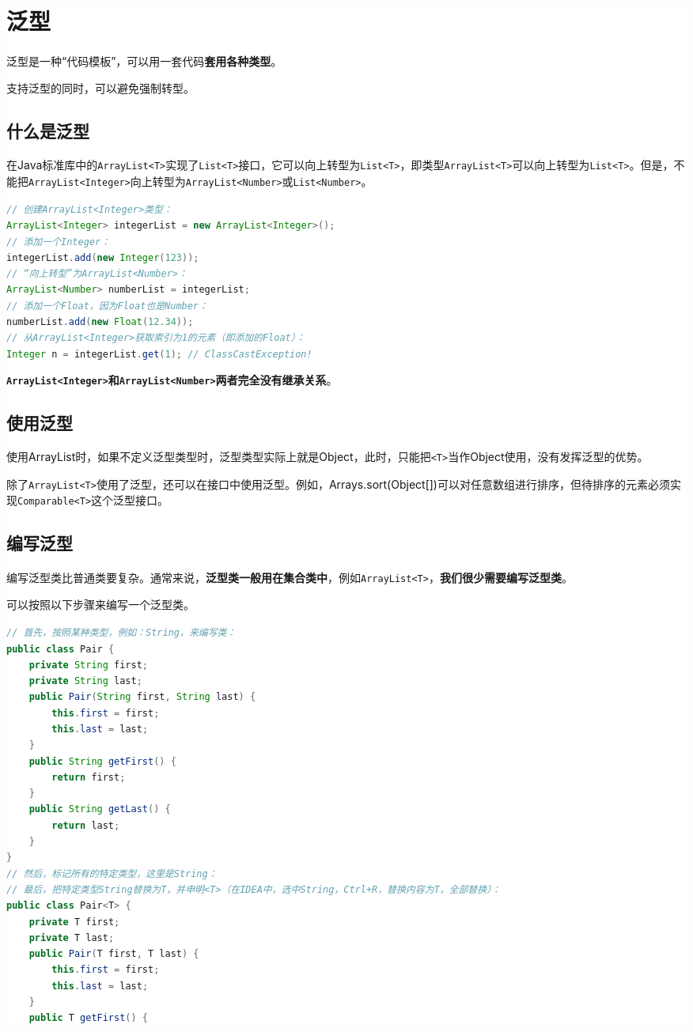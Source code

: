 # 泛型

泛型是一种“代码模板”，可以用一套代码**套用各种类型**。

支持泛型的同时，可以避免强制转型。

## 什么是泛型

在Java标准库中的`ArrayList<T>`实现了`List<T>`接口，它可以向上转型为`List<T>`，即类型`ArrayList<T>`可以向上转型为`List<T>`。但是，不能把`ArrayList<Integer>`向上转型为`ArrayList<Number>`或`List<Number>`。

```Java
// 创建ArrayList<Integer>类型：
ArrayList<Integer> integerList = new ArrayList<Integer>();
// 添加一个Integer：
integerList.add(new Integer(123));
// “向上转型”为ArrayList<Number>：
ArrayList<Number> numberList = integerList;
// 添加一个Float，因为Float也是Number：
numberList.add(new Float(12.34));
// 从ArrayList<Integer>获取索引为1的元素（即添加的Float）：
Integer n = integerList.get(1); // ClassCastException!
```

**`ArrayList<Integer>`和`ArrayList<Number>`两者完全没有继承关系**。

## 使用泛型

使用ArrayList时，如果不定义泛型类型时，泛型类型实际上就是Object，此时，只能把`<T>`当作Object使用，没有发挥泛型的优势。

除了`ArrayList<T>`使用了泛型，还可以在接口中使用泛型。例如，Arrays.sort(Object[])可以对任意数组进行排序，但待排序的元素必须实现`Comparable<T>`这个泛型接口。

## 编写泛型

编写泛型类比普通类要复杂。通常来说，**泛型类一般用在集合类中**，例如`ArrayList<T>`，**我们很少需要编写泛型类**。

可以按照以下步骤来编写一个泛型类。

```Java
// 首先，按照某种类型，例如：String，来编写类：
public class Pair {
    private String first;
    private String last;
    public Pair(String first, String last) {
        this.first = first;
        this.last = last;
    }
    public String getFirst() {
        return first;
    }
    public String getLast() {
        return last;
    }
}
// 然后，标记所有的特定类型，这里是String：
// 最后，把特定类型String替换为T，并申明<T>（在IDEA中，选中String，Ctrl+R，替换内容为T，全部替换）：
public class Pair<T> {
    private T first;
    private T last;
    public Pair(T first, T last) {
        this.first = first;
        this.last = last;
    }
    public T getFirst() {
```